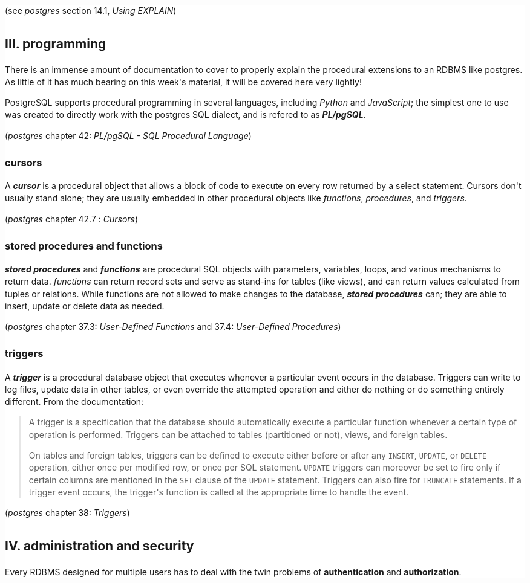 (see *postgres* section 14.1, *Using EXPLAIN*)

## III. programming

There is an immense amount of documentation to cover to properly explain the procedural extensions to an RDBMS like postgres.  As little of it has much bearing on this week's material, it will be covered here very lightly!

PostgreSQL supports procedural programming in several languages, including *Python* and *JavaScript*; the simplest one to use was created to directly work with the postgres SQL dialect, and is refered to as ***PL/pgSQL***.

(*postgres* chapter 42: *PL/pgSQL - SQL Procedural Language*)

### cursors

A ***cursor*** is a procedural object that allows a block of code to execute on every row returned by a select statement.  Cursors don't usually stand alone; they are usually embedded in other procedural objects like *functions*, *procedures*, and *triggers*.

(*postgres* chapter 42.7 : *Cursors*)

### stored procedures and functions

***stored procedures*** and ***functions*** are procedural SQL objects with parameters, variables, loops, and various mechanisms to return data.  *functions* can return record sets and serve as stand-ins for tables (like views), and can return values calculated from tuples or relations.  While functions are not allowed to make changes to the database, ***stored procedures*** can; they are able to insert, update or delete data as needed.

(*postgres* chapter 37.3: *User-Defined Functions* and 37.4: *User-Defined Procedures*)

### triggers

A ***trigger*** is a procedural database object that executes whenever a particular event occurs in the database.  Triggers can write to log files, update data in other tables, or even override the attempted operation and either do nothing or do something entirely different.  From the documentation:

>A trigger is a specification that the database should automatically execute a particular function whenever a certain type of operation is performed. Triggers can be attached to tables (partitioned or not), views, and foreign tables.
>
>On tables and foreign tables, triggers can be defined to execute either before or after any `INSERT`, `UPDATE`, or `DELETE` operation, either once per modified row, or once per SQL statement. `UPDATE` triggers can moreover be set to fire only if certain columns are mentioned in the `SET` clause of the `UPDATE` statement. Triggers can also fire for `TRUNCATE` statements. If a trigger event occurs, the trigger's function is called at the appropriate time to handle the event.

(*postgres* chapter 38: *Triggers*)

## IV. administration and security

Every RDBMS designed for multiple users has to deal with the twin problems of **authentication** and **authorization**.
